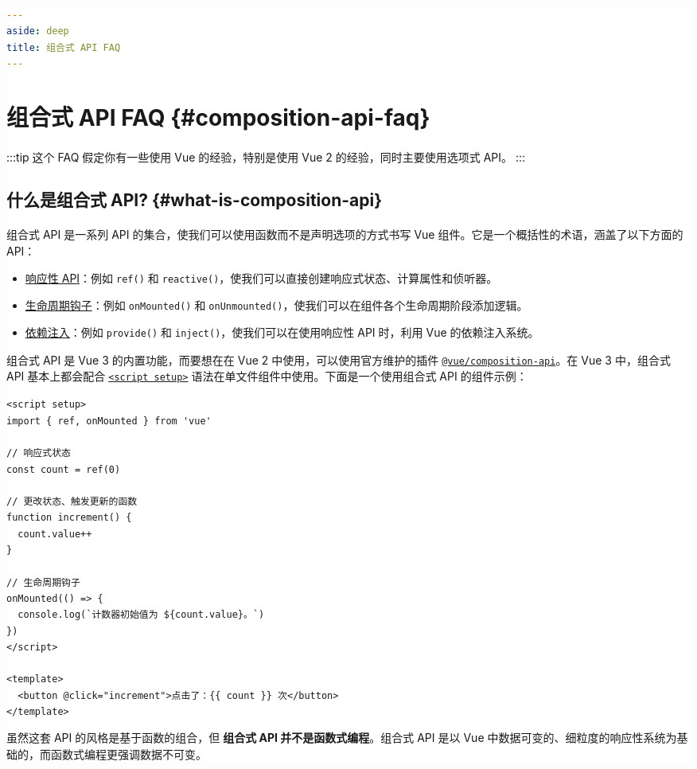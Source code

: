 ```yaml
---
aside: deep
title: 组合式 API FAQ
---
```


# 组合式 API FAQ {#composition-api-faq}

:::tip
这个 FAQ 假定你有一些使用 Vue 的经验，特别是使用 Vue 2 的经验，同时主要使用选项式 API。
:::

## 什么是组合式 API? {#what-is-composition-api}

组合式 API 是一系列 API 的集合，使我们可以使用函数而不是声明选项的方式书写 Vue 组件。它是一个概括性的术语，涵盖了以下方面的 API：

- [响应性 API](/api/reactivity-core.html)：例如 `ref()` 和 `reactive()`，使我们可以直接创建响应式状态、计算属性和侦听器。

- [生命周期钩子](/api/composition-api-lifecycle.html)：例如 `onMounted()` 和 `onUnmounted()`，使我们可以在组件各个生命周期阶段添加逻辑。

- [依赖注入](/api/composition-api-dependency-injection.html)：例如 `provide()` 和 `inject()`，使我们可以在使用响应性 API 时，利用 Vue 的依赖注入系统。

组合式 API 是 Vue 3 的内置功能，而要想在在 Vue 2 中使用，可以使用官方维护的插件 [`@vue/composition-api`](https://github.com/vuejs/composition-api)。在 Vue 3 中，组合式 API 基本上都会配合 [`<script setup>`](/api/sfc-script-setup.html) 语法在单文件组件中使用。下面是一个使用组合式 API 的组件示例：

```vue
<script setup>
import { ref, onMounted } from 'vue'

// 响应式状态
const count = ref(0)

// 更改状态、触发更新的函数
function increment() {
  count.value++
}

// 生命周期钩子
onMounted(() => {
  console.log(`计数器初始值为 ${count.value}。`)
})
</script>

<template>
  <button @click="increment">点击了：{{ count }} 次</button>
</template>
```

虽然这套 API 的风格是基于函数的组合，但 **组合式 API 并不是函数式编程**。组合式 API 是以 Vue 中数据可变的、细粒度的响应性系统为基础的，而函数式编程更强调数据不可变。
